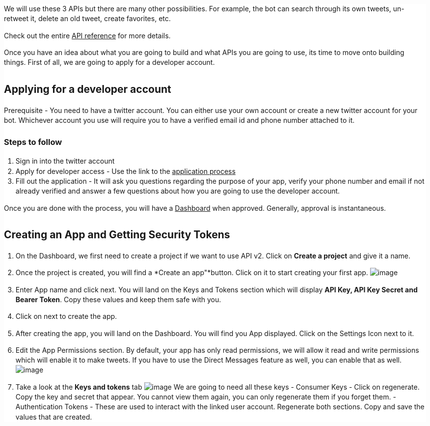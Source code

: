 We will use these 3 APIs but there are many other possibilities. For example, the bot can search through its own tweets, un-retweet it, delete an old tweet, create favorites, etc.

Check out the entire [API reference](https://developer.twitter.com/en/docs/api-reference-index) for more details.

Once you have an idea about what you are going to build and what APIs you are going to use, its time to move onto building things. First of all, we are going to apply for a developer account.

## Applying for a developer account

Prerequisite - You need to have a twitter account. You can either use your own account or create a new twitter account for your bot. Whichever account you use will require you to have a verified email id and phone number attached to it.

### Steps to follow

1. Sign in into the twitter account
2. Apply for developer access - Use the link to the [application process](https://developer.twitter.com/en/apply-for-access)
3. Fill out the application - It will ask you questions regarding the purpose of your app, verify your phone number and email if not already verified and answer a few questions about how you are going to use the developer account.

Once you are done with the process, you will have a [Dashboard](https://developer.twitter.com/en/portal/projects-and-apps) when approved. Generally, approval is instantaneous.

## Creating an App and Getting Security Tokens

1. On the Dashboard, we first need to create a project if we want to use API v2. Click on **Create a project** and give it a name.
2. Once the project is created, you will find a *Create an app"*button. Click on it to start creating your first app.
   ![image](https://dev-to-uploads.s3.amazonaws.com/uploads/articles/n4zwqh0spv2r6bf6fxga.png)
3. Enter App name and click next. You will land on the Keys and Tokens section which will display **API Key, API Key Secret and Bearer Token**. Copy these values and keep them safe with you.
4. Click on next to create the app.
5. After creating the app, you will land on the Dashboard. You will find you App displayed. Click on the Settings Icon next to it.
6. Edit the App Permissions section. By default, your app has only read permissions, we will allow it read and write permissions which will enable it to make tweets. If you have to use the Direct Messages feature as well, you can enable that as well.
   ![image](https://dev-to-uploads.s3.amazonaws.com/uploads/articles/vccs0xwgdwzycho8bzwb.png)

7. Take a look at the **Keys and tokens** tab
   ![image](https://dev-to-uploads.s3.amazonaws.com/uploads/articles/4qj2su64fvf6qno7vd4v.png)
   We are going to need all these keys - Consumer Keys - Click on regenerate. Copy the key and secret that appear. You cannot view them again, you can only regenerate them if you forget them. - Authentication Tokens - These are used to interact with the linked user account. Regenerate both sections. Copy and save the values that are created.
